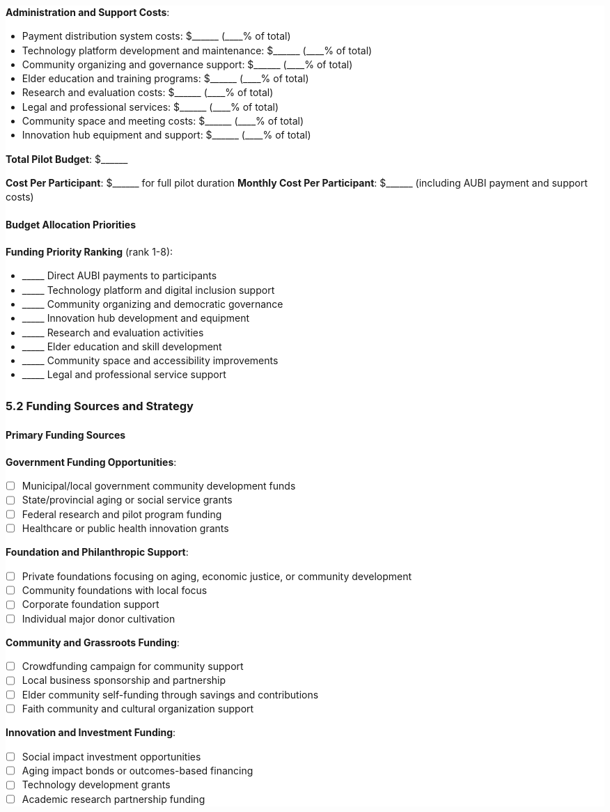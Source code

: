 **Administration and Support Costs**:
- Payment distribution system costs: $______ (____% of total)
- Technology platform development and maintenance: $______ (____% of total)
- Community organizing and governance support: $______ (____% of total)
- Elder education and training programs: $______ (____% of total)
- Research and evaluation costs: $______ (____% of total)
- Legal and professional services: $______ (____% of total)
- Community space and meeting costs: $______ (____% of total)
- Innovation hub equipment and support: $______ (____% of total)

**Total Pilot Budget**: $______

**Cost Per Participant**: $______ for full pilot duration
**Monthly Cost Per Participant**: $______ (including AUBI payment and support costs)

#### Budget Allocation Priorities

**Funding Priority Ranking** (rank 1-8):
- _____ Direct AUBI payments to participants
- _____ Technology platform and digital inclusion support
- _____ Community organizing and democratic governance
- _____ Innovation hub development and equipment
- _____ Research and evaluation activities
- _____ Elder education and skill development
- _____ Community space and accessibility improvements
- _____ Legal and professional service support

### 5.2 Funding Sources and Strategy

#### Primary Funding Sources

**Government Funding Opportunities**:
- [ ] Municipal/local government community development funds
- [ ] State/provincial aging or social service grants
- [ ] Federal research and pilot program funding
- [ ] Healthcare or public health innovation grants

**Foundation and Philanthropic Support**:
- [ ] Private foundations focusing on aging, economic justice, or community development
- [ ] Community foundations with local focus
- [ ] Corporate foundation support
- [ ] Individual major donor cultivation

**Community and Grassroots Funding**:
- [ ] Crowdfunding campaign for community support
- [ ] Local business sponsorship and partnership
- [ ] Elder community self-funding through savings and contributions
- [ ] Faith community and cultural organization support

**Innovation and Investment Funding**:
- [ ] Social impact investment opportunities
- [ ] Aging impact bonds or outcomes-based financing
- [ ] Technology development grants
- [ ] Academic research partnership funding

